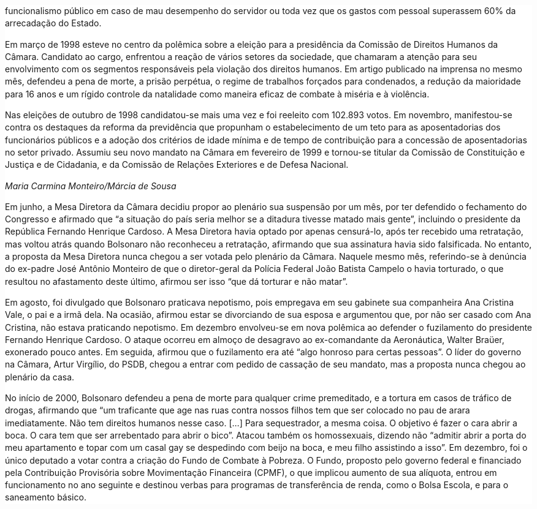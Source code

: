 funcionalismo público em caso de mau desempenho do servidor ou toda vez
que os gastos com pessoal superassem 60% da arrecadação do Estado.

Em março de 1998 esteve no centro da polêmica sobre a eleição para a
presidência da Comissão de Direitos Humanos da Câmara. Candidato ao
cargo, enfrentou a reação de vários setores da sociedade, que chamaram a
atenção para seu envolvimento com os segmentos responsáveis pela
violação dos direitos humanos. Em artigo publicado na imprensa no mesmo
mês, defendeu a pena de morte, a prisão perpétua, o regime de trabalhos
forçados para condenados, a redução da maioridade para 16 anos e um
rígido controle da natalidade como maneira eficaz de combate à miséria e
à violência.

Nas eleições de outubro de 1998 candidatou-se mais uma vez e foi
reeleito com 102.893 votos. Em novembro, manifestou-se contra os
destaques da reforma da previdência que propunham o estabelecimento de
um teto para as aposentadorias dos funcionários públicos e a adoção dos
critérios de idade mínima e de tempo de contribuição para a concessão de
aposentadorias no setor privado. Assumiu seu novo mandato na Câmara em
fevereiro de 1999 e tornou-se titular da Comissão de Constituição e
Justiça e de Cidadania, e da Comissão de Relações Exteriores e de Defesa
Nacional.

*Maria Carmina Monteiro/Márcia de Sousa*

Em junho, a Mesa Diretora da Câmara decidiu propor ao plenário sua
suspensão por um mês, por ter defendido o fechamento do Congresso e
afirmado que “a situação do país seria melhor se a ditadura tivesse
matado mais gente”, incluindo o presidente da República Fernando
Henrique Cardoso. A Mesa Diretora havia optado por apenas censurá-lo,
após ter recebido uma retratação, mas voltou atrás quando Bolsonaro não
reconheceu a retratação, afirmando que sua assinatura havia sido
falsificada. No entanto, a proposta da Mesa Diretora nunca chegou a ser
votada pelo plenário da Câmara. Naquele mesmo mês, referindo-se à
denúncia do ex-padre José Antônio Monteiro de que o diretor-geral da
Polícia Federal João Batista Campelo o havia torturado, o que resultou
no afastamento deste último, afirmou ser isso “que dá torturar e não
matar”.

Em agosto, foi divulgado que Bolsonaro praticava nepotismo, pois
empregava em seu gabinete sua companheira Ana Cristina Vale, o pai e a
irmã dela. Na ocasião, afirmou estar se divorciando de sua esposa e
argumentou que, por não ser casado com Ana Cristina, não estava
praticando nepotismo. Em dezembro envolveu-se em nova polêmica ao
defender o fuzilamento do presidente Fernando Henrique Cardoso. O ataque
ocorreu em almoço de desagravo ao ex-comandante da Aeronáutica, Walter
Braüer, exonerado pouco antes. Em seguida, afirmou que o fuzilamento era
até “algo honroso para certas pessoas”. O líder do governo na Câmara,
Artur Virgílio, do PSDB, chegou a entrar com pedido de cassação de seu
mandato, mas a proposta nunca chegou ao plenário da casa.

No início de 2000, Bolsonaro defendeu a pena de morte para qualquer
crime premeditado, e a tortura em casos de tráfico de drogas, afirmando
que “um traficante que age nas ruas contra nossos filhos tem que ser
colocado no pau de arara imediatamente. Não tem direitos humanos nesse
caso. […] Para sequestrador, a mesma coisa. O objetivo é fazer o cara
abrir a boca. O cara tem que ser arrebentado para abrir o bico”. Atacou
também os homossexuais, dizendo não “admitir abrir a porta do meu
apartamento e topar com um casal gay se despedindo com beijo na boca, e
meu filho assistindo a isso”. Em dezembro, foi o único deputado a votar
contra a criação do Fundo de Combate à Pobreza. O Fundo, proposto pelo
governo federal e financiado pela Contribuição Provisória sobre
Movimentação Financeira (CPMF), o que implicou aumento de sua alíquota,
entrou em funcionamento no ano seguinte e destinou verbas para programas
de transferência de renda, como o Bolsa Escola, e para o saneamento
básico.
